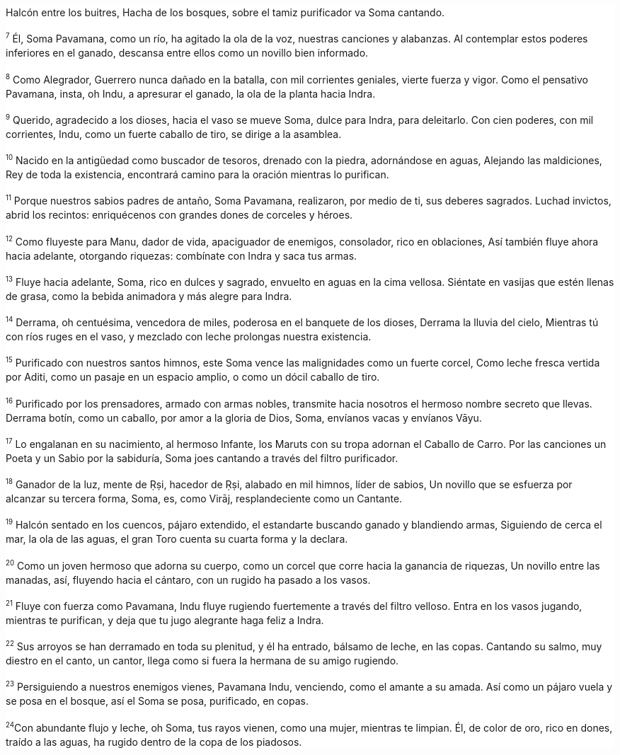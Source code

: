 Halcón entre los buitres, Hacha de los bosques, sobre el tamiz purificador va Soma cantando.
<p id="v7"><sup><small>7</small></sup> Él, Soma Pavamana, como un río, ha agitado la ola de la voz, nuestras canciones y alabanzas.
Al contemplar estos poderes inferiores en el ganado, descansa entre ellos como un novillo bien informado.
<p id="v8"><sup><small>8</small></sup> Como Alegrador, Guerrero nunca dañado en la batalla, con mil corrientes geniales, vierte fuerza y ​​vigor.
Como el pensativo Pavamana, insta, oh Indu, a apresurar el ganado, la ola de la planta hacia Indra.
<p id="v9"><sup><small>9</small></sup> Querido, agradecido a los dioses, hacia el vaso se mueve Soma, dulce para Indra, para deleitarlo.
Con cien poderes, con mil corrientes, Indu, como un fuerte caballo de tiro, se dirige a la asamblea.
<p id="v10"><sup><small>10</small></sup> Nacido en la antigüedad como buscador de tesoros, drenado con la piedra, adornándose en aguas,
Alejando las maldiciones, Rey de toda la existencia, encontrará camino para la oración mientras lo purifican.
<p id="v11"><sup><small>11</small></sup> Porque nuestros sabios padres de antaño, Soma Pavamana, realizaron, por medio de ti, sus deberes sagrados.
Luchad invictos, abrid los recintos: enriquécenos con grandes dones de corceles y héroes.
<p id="v12"><sup><small>12</small></sup> Como fluyeste para Manu, dador de vida, apaciguador de enemigos, consolador, rico en oblaciones,
Así también fluye ahora hacia adelante, otorgando riquezas: combínate con Indra y saca tus armas.
<p id="v13"><sup><small>13</small></sup> Fluye hacia adelante, Soma, rico en dulces y sagrado, envuelto en aguas en la cima vellosa.
Siéntate en vasijas que estén llenas de grasa, como la bebida animadora y más alegre para Indra.
<p id="v14"><sup><small>14</small></sup> Derrama, oh centuésima, vencedora de miles, poderosa en el banquete de los dioses, Derrama la lluvia del cielo,
Mientras tú con ríos ruges en el vaso, y mezclado con leche prolongas nuestra existencia.
<p id="v15"><sup><small>15</small></sup> Purificado con nuestros santos himnos, este Soma vence las malignidades como un fuerte corcel,
Como leche fresca vertida por Aditi, como un pasaje en un espacio amplio, o como un dócil caballo de tiro.
<p id="v16"><sup><small>16</small></sup> Purificado por los prensadores, armado con armas nobles, transmite hacia nosotros el hermoso nombre secreto que llevas.
Derrama botín, como un caballo, por amor a la gloria de Dios, Soma, envíanos vacas y envíanos Vāyu.
<p id="v17"><sup><small>17</small></sup> Lo engalanan en su nacimiento, al hermoso Infante, los Maruts con su tropa adornan el Caballo de Carro.
Por las canciones un Poeta y un Sabio por la sabiduría, Soma joes cantando a través del filtro purificador.
<p id="v18"><sup><small>18</small></sup> Ganador de la luz, mente de Ṛṣi, hacedor de Ṛṣi, alabado en mil himnos, líder de sabios,
Un novillo que se esfuerza por alcanzar su tercera forma, Soma, es, como Virāj, resplandeciente como un Cantante.
<p id="v19"><sup><small>19</small></sup> Halcón sentado en los cuencos, pájaro extendido, el estandarte buscando ganado y blandiendo armas,
Siguiendo de cerca el mar, la ola de las aguas, el gran Toro cuenta su cuarta forma y la declara.
<p id="v20"><sup><small>20</small></sup> Como un joven hermoso que adorna su cuerpo, como un corcel que corre hacia la ganancia de riquezas,
Un novillo entre las manadas, así, fluyendo hacia el cántaro, con un rugido ha pasado a los vasos.
<p id="v21"><sup><small>21</small></sup> Fluye con fuerza como Pavamana, Indu fluye rugiendo fuertemente a través del filtro velloso.
Entra en los vasos jugando, mientras te purifican, y deja que tu jugo alegrante haga feliz a Indra.
<p id="v22"><sup><small>22</small></sup> Sus arroyos se han derramado en toda su plenitud, y él ha entrado, bálsamo de leche, en las copas.
Cantando su salmo, muy diestro en el canto, un cantor, llega como si fuera la hermana de su amigo rugiendo.
<p id="v23"><sup><small>23</small></sup> Persiguiendo a nuestros enemigos vienes, Pavamana Indu, venciendo, como el amante a su amada.
Así como un pájaro vuela y se posa en el bosque, así el Soma se posa, purificado, en copas.
<p id="v24"><sup><small>24</small></sup>Con abundante flujo y leche, oh Soma, tus rayos vienen, como una mujer, mientras te limpian.
Él, de color de oro, rico en dones, traído a las aguas, ha rugido dentro de la copa de los piadosos.
